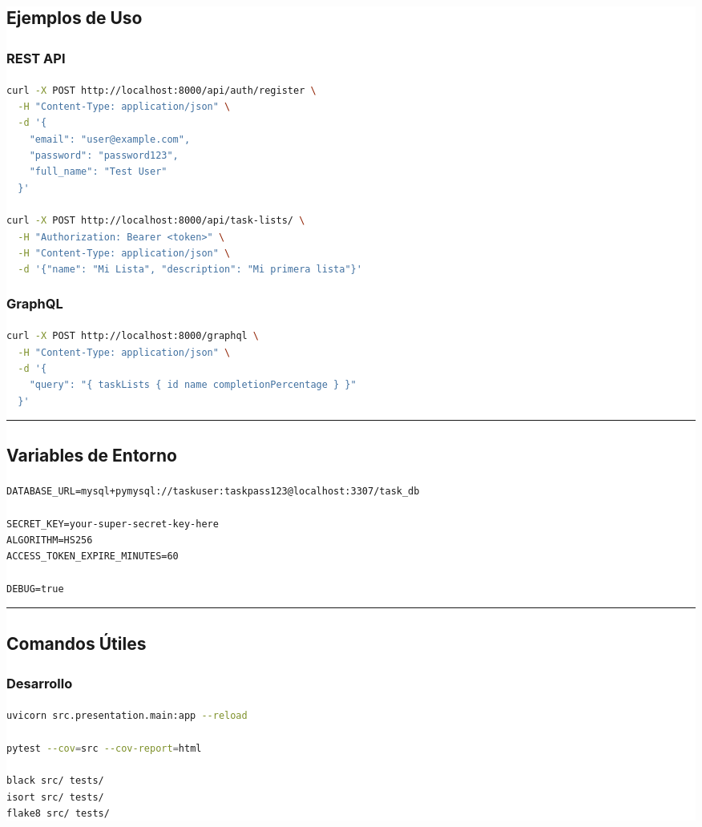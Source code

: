 
## Ejemplos de Uso

### REST API

```bash
curl -X POST http://localhost:8000/api/auth/register \
  -H "Content-Type: application/json" \
  -d '{
    "email": "user@example.com",
    "password": "password123",
    "full_name": "Test User"
  }'

curl -X POST http://localhost:8000/api/task-lists/ \
  -H "Authorization: Bearer <token>" \
  -H "Content-Type: application/json" \
  -d '{"name": "Mi Lista", "description": "Mi primera lista"}'
```

### GraphQL

```bash
curl -X POST http://localhost:8000/graphql \
  -H "Content-Type: application/json" \
  -d '{
    "query": "{ taskLists { id name completionPercentage } }"
  }'
```

---

## Variables de Entorno

```env
DATABASE_URL=mysql+pymysql://taskuser:taskpass123@localhost:3307/task_db

SECRET_KEY=your-super-secret-key-here
ALGORITHM=HS256
ACCESS_TOKEN_EXPIRE_MINUTES=60

DEBUG=true
```

---

## Comandos Útiles

### Desarrollo
```bash
uvicorn src.presentation.main:app --reload

pytest --cov=src --cov-report=html

black src/ tests/
isort src/ tests/
flake8 src/ tests/
```
